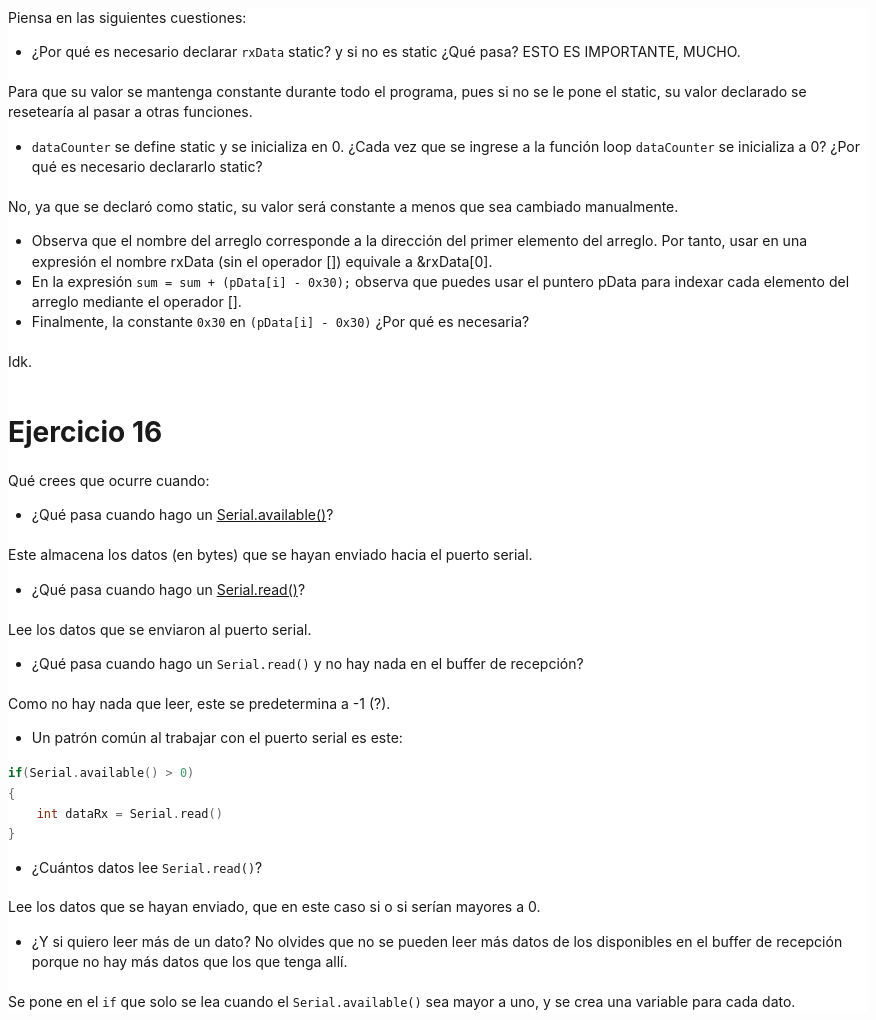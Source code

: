 Piensa en las siguientes cuestiones:
- ¿Por qué es necesario declarar `rxData` static? y si no es static ¿Qué pasa? ESTO ES IMPORTANTE, MUCHO.
#### 
Para que su valor se mantenga constante durante todo el programa, pues si no se le pone el static, su valor declarado se resetearía al pasar a otras funciones.

- `dataCounter` se define static y se inicializa en 0. ¿Cada vez que se ingrese a la función loop `dataCounter` se inicializa a 0? ¿Por qué es necesario declararlo static?
#### 
No, ya que se declaró como static, su valor será constante a menos que sea cambiado manualmente.

- Observa que el nombre del arreglo corresponde a la dirección del primer elemento del arreglo. Por tanto, usar en una expresión el nombre rxData (sin el operador []) equivale a &rxData[0].
- En la expresión `sum = sum + (pData[i] - 0x30);` observa que puedes usar el puntero pData para indexar cada elemento del arreglo mediante el operador [].
- Finalmente, la constante `0x30` en `(pData[i] - 0x30)` ¿Por qué es necesaria?
#### 
Idk.

# Ejercicio 16
Qué crees que ocurre cuando:
- ¿Qué pasa cuando hago un [Serial.available()](https://www.arduino.cc/reference/en/language/functions/communication/serial/available/)?
#### 
Este almacena los datos (en bytes) que se hayan enviado hacia el puerto serial.

- ¿Qué pasa cuando hago un [Serial.read()](https://www.arduino.cc/reference/en/language/functions/communication/serial/read/)?
#### 
Lee los datos que se enviaron al puerto serial.

- ¿Qué pasa cuando hago un `Serial.read()` y no hay nada en el buffer de recepción?
#### 
Como no hay nada que leer, este se predetermina a -1 (?).

- Un patrón común al trabajar con el puerto serial es este:
``` c++
if(Serial.available() > 0)
{
    int dataRx = Serial.read()
}
```
- ¿Cuántos datos lee `Serial.read()`?
#### 
Lee los datos que se hayan enviado, que en este caso si o si serían mayores a 0.

- ¿Y si quiero leer más de un dato? No olvides que no se pueden leer más datos de los disponibles en el buffer de recepción porque no hay más datos que los que tenga allí.
#### 
Se pone en el `if` que solo se lea cuando el `Serial.available()` sea mayor a uno, y se crea una variable para cada dato.
